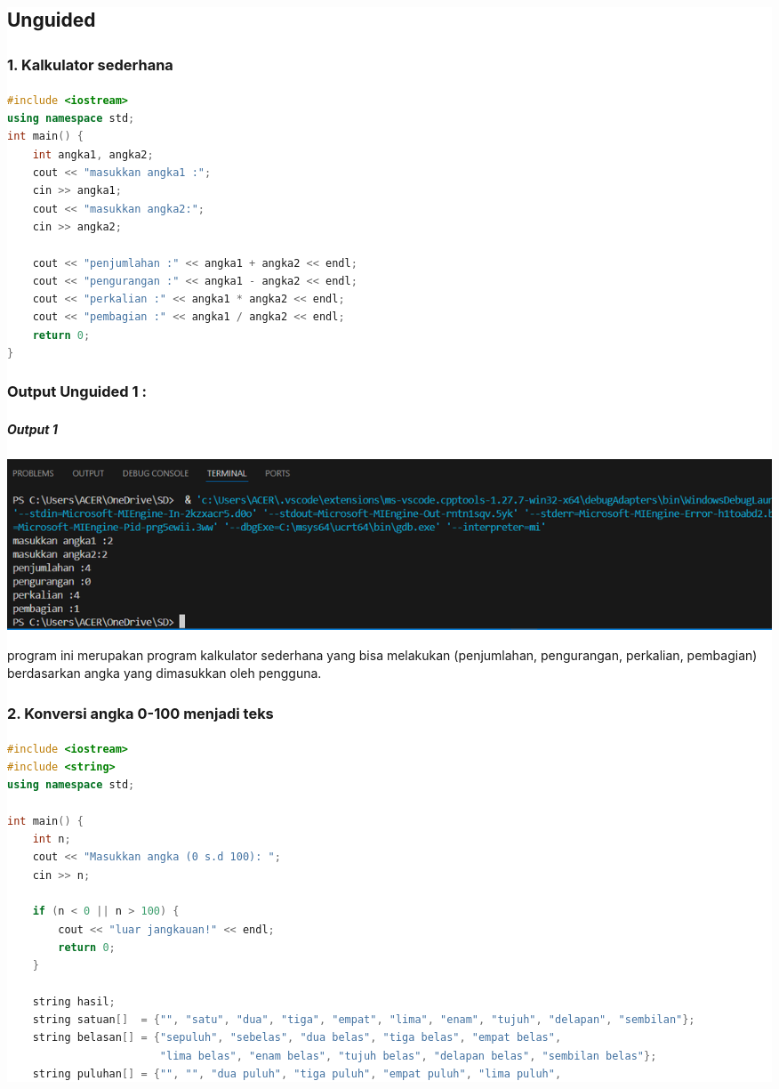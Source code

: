 ## Unguided 

### 1. Kalkulator sederhana

```C++
#include <iostream>
using namespace std;
int main() {
    int angka1, angka2;
    cout << "masukkan angka1 :";
    cin >> angka1;
    cout << "masukkan angka2:";
    cin >> angka2;

    cout << "penjumlahan :" << angka1 + angka2 << endl;
    cout << "pengurangan :" << angka1 - angka2 << endl;
    cout << "perkalian :" << angka1 * angka2 << endl;
    cout << "pembagian :" << angka1 / angka2 << endl;
    return 0;
}
```
### Output Unguided 1 :

##### Output 1
![Screenshot Output Unguided 1_1](https://github.com/davi27-ai/103112400062_M-Davi-Ilyas-Renaldo/blob/main/Pertemuan1_Modul1/LAPRAK/Output-Unguided1.png)

program ini merupakan program kalkulator sederhana yang bisa melakukan (penjumlahan, pengurangan, perkalian, pembagian) berdasarkan angka yang dimasukkan oleh pengguna.

### 2. Konversi angka 0-100 menjadi teks

```C++
#include <iostream>
#include <string>
using namespace std;

int main() {
    int n;
    cout << "Masukkan angka (0 s.d 100): ";
    cin >> n;

    if (n < 0 || n > 100) {
        cout << "luar jangkauan!" << endl;
        return 0;
    }

    string hasil;
    string satuan[]  = {"", "satu", "dua", "tiga", "empat", "lima", "enam", "tujuh", "delapan", "sembilan"};
    string belasan[] = {"sepuluh", "sebelas", "dua belas", "tiga belas", "empat belas", 
                        "lima belas", "enam belas", "tujuh belas", "delapan belas", "sembilan belas"};
    string puluhan[] = {"", "", "dua puluh", "tiga puluh", "empat puluh", "lima puluh", 
```